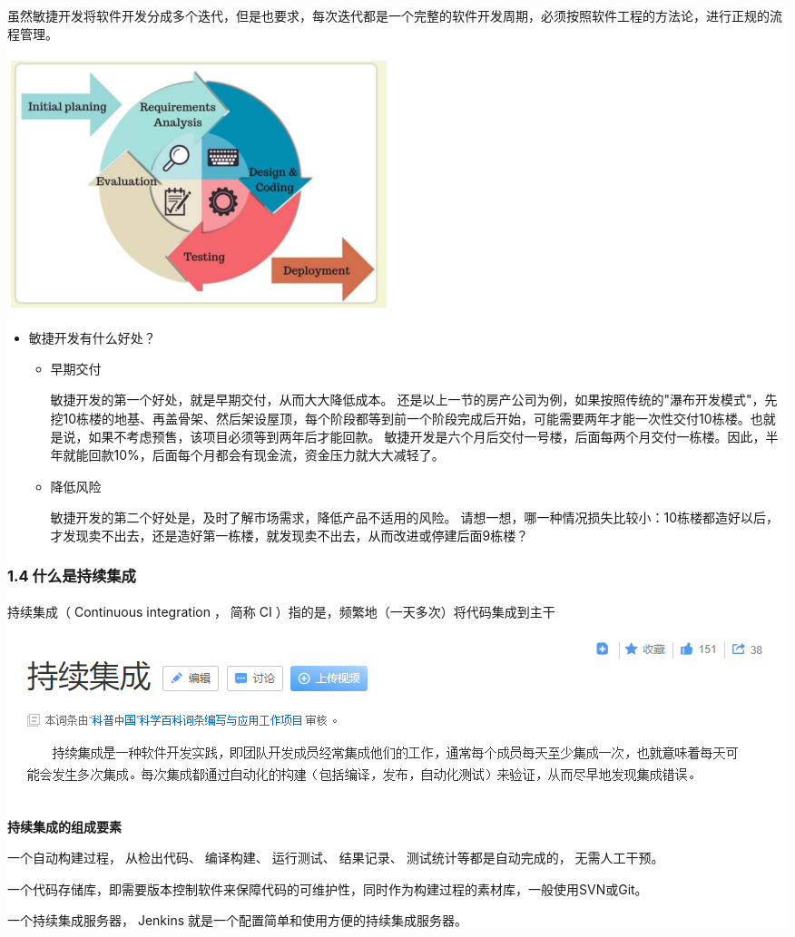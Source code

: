   虽然敏捷开发将软件开发分成多个迭代，但是也要求，每次迭代都是一个完整的软件开发周期，必须按照软件工程的方法论，进行正规的流程管理。

![1603172952271](assets\1603172952271.png)

- 敏捷开发有什么好处？

  - 早期交付

    敏捷开发的第一个好处，就是早期交付，从而大大降低成本。 还是以上一节的房产公司为例，如果按照传统的"瀑布开发模式"，先挖10栋楼的地基、再盖骨架、然后架设屋顶，每个阶段都等到前一个阶段完成后开始，可能需要两年才能一次性交付10栋楼。也就是说，如果不考虑预售，该项目必须等到两年后才能回款。 敏捷开发是六个月后交付一号楼，后面每两个月交付一栋楼。因此，半年就能回款10%，后面每个月都会有现金流，资金压力就大大减轻了。

  - 降低风险

    敏捷开发的第二个好处是，及时了解市场需求，降低产品不适用的风险。 请想一想，哪一种情况损失比较小：10栋楼都造好以后，才发现卖不出去，还是造好第一栋楼，就发现卖不出去，从而改进或停建后面9栋楼？

### 1.4 什么是持续集成

持续集成（ Continuous integration ， 简称 CI ）指的是，频繁地（一天多次）将代码集成到主干

![1604036908430](assets\1604036908430.png)

**持续集成的组成要素**

一个自动构建过程， 从检出代码、 编译构建、 运行测试、 结果记录、 测试统计等都是自动完成的， 无需人工干预。

一个代码存储库，即需要版本控制软件来保障代码的可维护性，同时作为构建过程的素材库，一般使用SVN或Git。

一个持续集成服务器， Jenkins 就是一个配置简单和使用方便的持续集成服务器。
